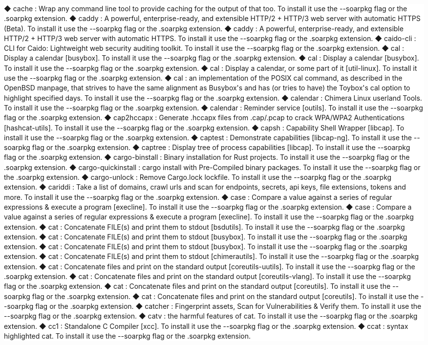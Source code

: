 ◆ cache : Wrap any command line tool to provide caching for the output of that too. To install it use the --soarpkg flag or the .soarpkg extension.
◆ caddy : A powerful, enterprise-ready, and extensible HTTP/2 + HTTP/3 web server with automatic HTTPS (Beta). To install it use the --soarpkg flag or the .soarpkg extension.
◆ caddy : A powerful, enterprise-ready, and extensible HTTP/2 + HTTP/3 web server with automatic HTTPS. To install it use the --soarpkg flag or the .soarpkg extension.
◆ caido-cli : CLI for Caido: Lightweight web security auditing toolkit. To install it use the --soarpkg flag or the .soarpkg extension.
◆ cal : Display a calendar [busybox]. To install it use the --soarpkg flag or the .soarpkg extension.
◆ cal : Display a calendar [busybox]. To install it use the --soarpkg flag or the .soarpkg extension.
◆ cal : Display a calendar, or some part of it [util-linux]. To install it use the --soarpkg flag or the .soarpkg extension.
◆ cal : an implementation of the POSIX cal command, as described in the OpenBSD manpage, that strives to have the same alignment as Busybox's and has (or tries to have) the Toybox's cal option to highlight specified days. To install it use the --soarpkg flag or the .soarpkg extension.
◆ calendar : Chimera Linux userland Tools. To install it use the --soarpkg flag or the .soarpkg extension.
◆ calendar : Reminder service [outils]. To install it use the --soarpkg flag or the .soarpkg extension.
◆ cap2hccapx : Generate .hccapx files from .cap/.pcap to crack WPA/WPA2 Authentications [hashcat-utils]. To install it use the --soarpkg flag or the .soarpkg extension.
◆ capsh : Capability Shell Wrapper [libcap]. To install it use the --soarpkg flag or the .soarpkg extension.
◆ captest : Demonstrate capabilities [libcap-ng]. To install it use the --soarpkg flag or the .soarpkg extension.
◆ captree : Display tree of process capabilities [libcap]. To install it use the --soarpkg flag or the .soarpkg extension.
◆ cargo-binstall : Binary installation for Rust projects. To install it use the --soarpkg flag or the .soarpkg extension.
◆ cargo-quickinstall : cargo install with Pre-Compiled binary packages. To install it use the --soarpkg flag or the .soarpkg extension.
◆ cargo-unlock : Remove Cargo.lock lockfile. To install it use the --soarpkg flag or the .soarpkg extension.
◆ cariddi : Take a list of domains, crawl urls and scan for endpoints, secrets, api keys, file extensions, tokens and more. To install it use the --soarpkg flag or the .soarpkg extension.
◆ case : Compare a value against a series of regular expressions & execute a program [execline]. To install it use the --soarpkg flag or the .soarpkg extension.
◆ case : Compare a value against a series of regular expressions & execute a program [execline]. To install it use the --soarpkg flag or the .soarpkg extension.
◆ cat : Concatenate FILE(s) and print them to stdout [bsdutils]. To install it use the --soarpkg flag or the .soarpkg extension.
◆ cat : Concatenate FILE(s) and print them to stdout [busybox]. To install it use the --soarpkg flag or the .soarpkg extension.
◆ cat : Concatenate FILE(s) and print them to stdout [busybox]. To install it use the --soarpkg flag or the .soarpkg extension.
◆ cat : Concatenate FILE(s) and print them to stdout [chimerautils]. To install it use the --soarpkg flag or the .soarpkg extension.
◆ cat : Concatenate files and print on the standard output [coreutils-uutils]. To install it use the --soarpkg flag or the .soarpkg extension.
◆ cat : Concatenate files and print on the standard output [coreutils-vlang]. To install it use the --soarpkg flag or the .soarpkg extension.
◆ cat : Concatenate files and print on the standard output [coreutils]. To install it use the --soarpkg flag or the .soarpkg extension.
◆ cat : Concatenate files and print on the standard output [coreutils]. To install it use the --soarpkg flag or the .soarpkg extension.
◆ catcher : Fingerprint assets, Scan for Vulnerabilities & Verify them. To install it use the --soarpkg flag or the .soarpkg extension.
◆ catv : the harmful features of cat. To install it use the --soarpkg flag or the .soarpkg extension.
◆ cc1 : Standalone C Compiler [xcc]. To install it use the --soarpkg flag or the .soarpkg extension.
◆ ccat : syntax highlighted cat. To install it use the --soarpkg flag or the .soarpkg extension.